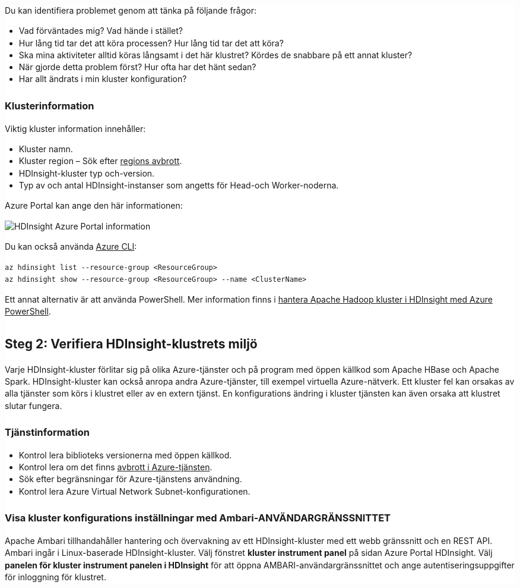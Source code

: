 Du kan identifiera problemet genom att tänka på följande frågor:

* Vad förväntades mig? Vad hände i stället?
* Hur lång tid tar det att köra processen? Hur lång tid tar det att köra?
* Ska mina aktiviteter alltid köras långsamt i det här klustret? Kördes de snabbare på ett annat kluster?
* När gjorde detta problem först? Hur ofta har det hänt sedan?
* Har allt ändrats i min kluster konfiguration?

### <a name="cluster-details"></a>Klusterinformation

Viktig kluster information innehåller:

* Kluster namn.
* Kluster region – Sök efter [regions avbrott](https://azure.microsoft.com/status/).
* HDInsight-kluster typ och-version.
* Typ av och antal HDInsight-instanser som angetts för Head-och Worker-noderna.

Azure Portal kan ange den här informationen:

![HDInsight Azure Portal information](./media/hdinsight-troubleshoot-failed-cluster/portal.png)

Du kan också använda [Azure CLI](https://docs.microsoft.com/cli/azure/?view=azure-cli-latest):

```azurecli
az hdinsight list --resource-group <ResourceGroup>
az hdinsight show --resource-group <ResourceGroup> --name <ClusterName>
```

Ett annat alternativ är att använda PowerShell. Mer information finns i [hantera Apache Hadoop kluster i HDInsight med Azure PowerShell](hdinsight-administer-use-powershell.md).

## <a name="step-2-validate-the-hdinsight-cluster-environment"></a>Steg 2: Verifiera HDInsight-klustrets miljö

Varje HDInsight-kluster förlitar sig på olika Azure-tjänster och på program med öppen källkod som Apache HBase och Apache Spark. HDInsight-kluster kan också anropa andra Azure-tjänster, till exempel virtuella Azure-nätverk.  Ett kluster fel kan orsakas av alla tjänster som körs i klustret eller av en extern tjänst.  En konfigurations ändring i kluster tjänsten kan även orsaka att klustret slutar fungera.

### <a name="service-details"></a>Tjänstinformation

* Kontrol lera biblioteks versionerna med öppen källkod.
* Kontrol lera om det finns [avbrott i Azure-tjänsten](https://azure.microsoft.com/status/).  
* Sök efter begränsningar för Azure-tjänstens användning. 
* Kontrol lera Azure Virtual Network Subnet-konfigurationen.  

### <a name="view-cluster-configuration-settings-with-the-ambari-ui"></a>Visa kluster konfigurations inställningar med Ambari-ANVÄNDARGRÄNSSNITTET

Apache Ambari tillhandahåller hantering och övervakning av ett HDInsight-kluster med ett webb gränssnitt och en REST API. Ambari ingår i Linux-baserade HDInsight-kluster. Välj fönstret **kluster instrument panel** på sidan Azure Portal HDInsight.  Välj **panelen för kluster instrument panelen i HDInsight** för att öppna AMBARI-användargränssnittet och ange autentiseringsuppgifter för inloggning för klustret.  
